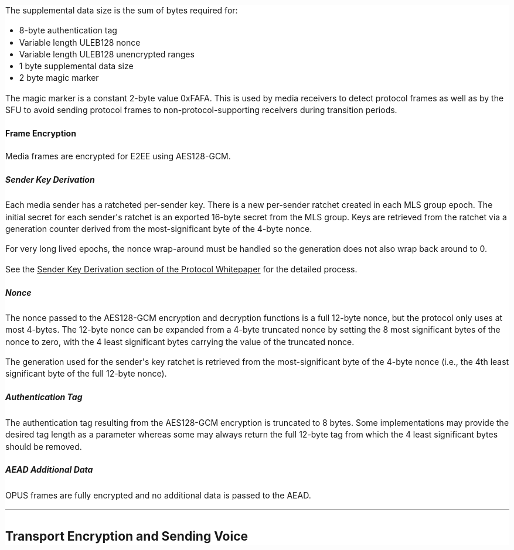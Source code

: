 The supplemental data size is the sum of bytes required for:

-   8-byte authentication tag
-   Variable length ULEB128 nonce
-   Variable length ULEB128 unencrypted ranges
-   1 byte supplemental data size
-   2 byte magic marker

The magic marker is a constant 2-byte value 0xFAFA. This is used by media receivers to detect protocol frames as well as by the SFU to avoid sending protocol frames to non-protocol-supporting receivers during transition periods.


#### Frame Encryption

Media frames are encrypted for E2EE using AES128-GCM.


##### Sender Key Derivation

Each media sender has a ratcheted per-sender key. There is a new per-sender ratchet created in each MLS group epoch. The initial secret for each sender's ratchet is an exported 16-byte secret from the MLS group. Keys are retrieved from the ratchet via a generation counter derived from the most-significant byte of the 4-byte nonce.

For very long lived epochs, the nonce wrap-around must be handled so the generation does not also wrap back around to 0.

See the [Sender Key Derivation section of the Protocol Whitepaper](https://daveprotocol.com/#sender-key-derivation) for the detailed process.


##### Nonce

The nonce passed to the AES128-GCM encryption and decryption functions is a full 12-byte nonce, but the protocol only uses at most 4-bytes. The 12-byte nonce can be expanded from a 4-byte truncated nonce by setting the 8 most significant bytes of the nonce to zero, with the 4 least significant bytes carrying the value of the truncated nonce.

The generation used for the sender's key ratchet is retrieved from the most-significant byte of the 4-byte nonce (i.e., the 4th least significant byte of the full 12-byte nonce).


##### Authentication Tag

The authentication tag resulting from the AES128-GCM encryption is truncated to 8 bytes. Some implementations may provide the desired tag length as a parameter whereas some may always return the full 12-byte tag from which the 4 least significant bytes should be removed.


##### AEAD Additional Data

OPUS frames are fully encrypted and no additional data is passed to the AEAD.



---

## Transport Encryption and Sending Voice
